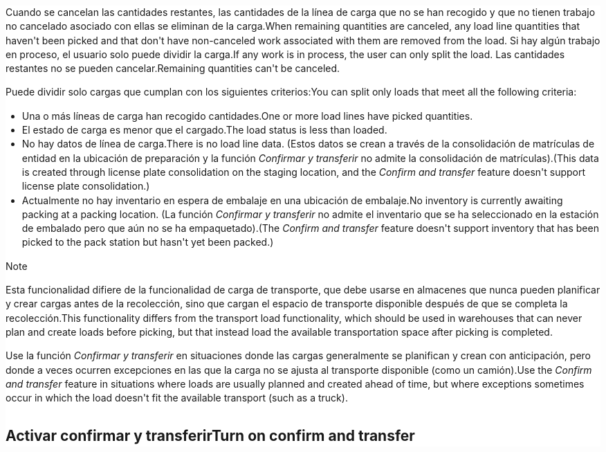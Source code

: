 <span data-ttu-id="3bef7-123">Cuando se cancelan las cantidades restantes, las cantidades de la línea de carga que no se han recogido y que no tienen trabajo no cancelado asociado con ellas se eliminan de la carga.</span><span class="sxs-lookup"><span data-stu-id="3bef7-123">When remaining quantities are canceled, any load line quantities that haven't been picked and that don't have non-canceled work associated with them are removed from the load.</span></span> <span data-ttu-id="3bef7-124">Si hay algún trabajo en proceso, el usuario solo puede dividir la carga.</span><span class="sxs-lookup"><span data-stu-id="3bef7-124">If any work is in process, the user can only split the load.</span></span> <span data-ttu-id="3bef7-125">Las cantidades restantes no se pueden cancelar.</span><span class="sxs-lookup"><span data-stu-id="3bef7-125">Remaining quantities can't be canceled.</span></span>

<span data-ttu-id="3bef7-126">Puede dividir solo cargas que cumplan con los siguientes criterios:</span><span class="sxs-lookup"><span data-stu-id="3bef7-126">You can split only loads that meet all the following criteria:</span></span>

- <span data-ttu-id="3bef7-127">Una o más líneas de carga han recogido cantidades.</span><span class="sxs-lookup"><span data-stu-id="3bef7-127">One or more load lines have picked quantities.</span></span>
- <span data-ttu-id="3bef7-128">El estado de carga es menor que el cargado.</span><span class="sxs-lookup"><span data-stu-id="3bef7-128">The load status is less than loaded.</span></span>
- <span data-ttu-id="3bef7-129">No hay datos de línea de carga.</span><span class="sxs-lookup"><span data-stu-id="3bef7-129">There is no load line data.</span></span> <span data-ttu-id="3bef7-130">(Estos datos se crean a través de la consolidación de matrículas de entidad en la ubicación de preparación y la función *Confirmar y transferir* no admite la consolidación de matrículas).</span><span class="sxs-lookup"><span data-stu-id="3bef7-130">(This data is created through license plate consolidation on the staging location, and the *Confirm and transfer* feature doesn't support license plate consolidation.)</span></span>
- <span data-ttu-id="3bef7-131">Actualmente no hay inventario en espera de embalaje en una ubicación de embalaje.</span><span class="sxs-lookup"><span data-stu-id="3bef7-131">No inventory is currently awaiting packing at a packing location.</span></span> <span data-ttu-id="3bef7-132">(La función *Confirmar y transferir* no admite el inventario que se ha seleccionado en la estación de embalado pero que aún no se ha empaquetado).</span><span class="sxs-lookup"><span data-stu-id="3bef7-132">(The *Confirm and transfer* feature doesn't support inventory that has been picked to the pack station but hasn't yet been packed.)</span></span>

> [!NOTE]
> <span data-ttu-id="3bef7-133">Esta funcionalidad difiere de la funcionalidad de carga de transporte, que debe usarse en almacenes que nunca pueden planificar y crear cargas antes de la recolección, sino que cargan el espacio de transporte disponible después de que se completa la recolección.</span><span class="sxs-lookup"><span data-stu-id="3bef7-133">This functionality differs from the transport load functionality, which should be used in warehouses that can never plan and create loads before picking, but that instead load the available transportation space after picking is completed.</span></span>
>
> <span data-ttu-id="3bef7-134">Use la función *Confirmar y transferir* en situaciones donde las cargas generalmente se planifican y crean con anticipación, pero donde a veces ocurren excepciones en las que la carga no se ajusta al transporte disponible (como un camión).</span><span class="sxs-lookup"><span data-stu-id="3bef7-134">Use the *Confirm and transfer* feature in situations where loads are usually planned and created ahead of time, but where exceptions sometimes occur in which the load doesn't fit the available transport (such as a truck).</span></span>

## <a name="turn-on-confirm-and-transfer"></a><span data-ttu-id="3bef7-135">Activar confirmar y transferir</span><span class="sxs-lookup"><span data-stu-id="3bef7-135">Turn on confirm and transfer</span></span>
